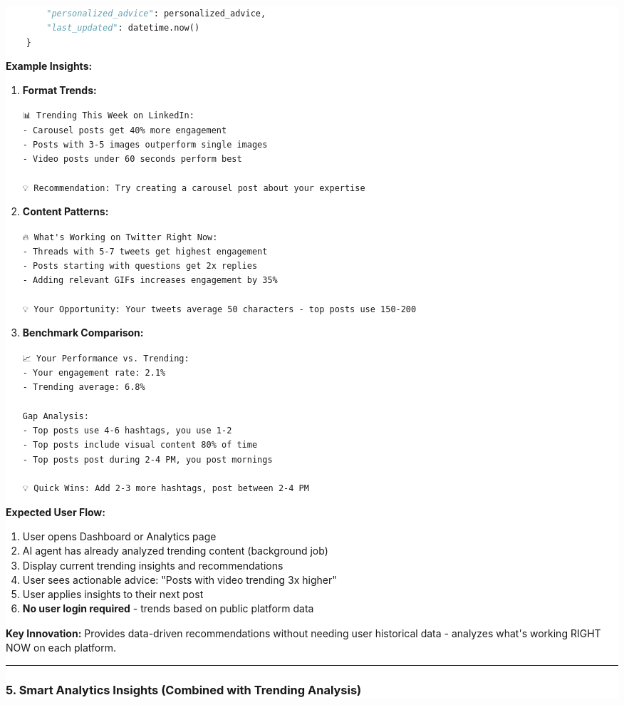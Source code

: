 ```python
        "personalized_advice": personalized_advice,
        "last_updated": datetime.now()
    }
```

**Example Insights:**

1. **Format Trends:**
   ```
   📊 Trending This Week on LinkedIn:
   - Carousel posts get 40% more engagement
   - Posts with 3-5 images outperform single images
   - Video posts under 60 seconds perform best

   💡 Recommendation: Try creating a carousel post about your expertise
   ```

2. **Content Patterns:**
   ```
   🔥 What's Working on Twitter Right Now:
   - Threads with 5-7 tweets get highest engagement
   - Posts starting with questions get 2x replies
   - Adding relevant GIFs increases engagement by 35%

   💡 Your Opportunity: Your tweets average 50 characters - top posts use 150-200
   ```

3. **Benchmark Comparison:**
   ```
   📈 Your Performance vs. Trending:
   - Your engagement rate: 2.1%
   - Trending average: 6.8%

   Gap Analysis:
   - Top posts use 4-6 hashtags, you use 1-2
   - Top posts include visual content 80% of time
   - Top posts post during 2-4 PM, you post mornings

   💡 Quick Wins: Add 2-3 more hashtags, post between 2-4 PM
   ```

**Expected User Flow:**
1. User opens Dashboard or Analytics page
2. AI agent has already analyzed trending content (background job)
3. Display current trending insights and recommendations
4. User sees actionable advice: "Posts with video trending 3x higher"
5. User applies insights to their next post
6. **No user login required** - trends based on public platform data

**Key Innovation:** Provides data-driven recommendations without needing user historical data - analyzes what's working RIGHT NOW on each platform.

---

### 5. Smart Analytics Insights (Combined with Trending Analysis)

